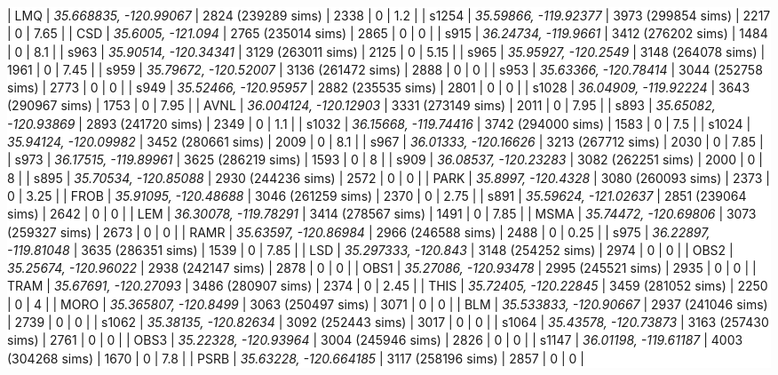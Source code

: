 | LMQ | *35.668835, -120.99067* | 2824 (239289 sims) | 2338 | 0 | 1.2 |
| s1254 | *35.59866, -119.92377* | 3973 (299854 sims) | 2217 | 0 | 7.65 |
| CSD | *35.6005, -121.094* | 2765 (235014 sims) | 2865 | 0 | 0 |
| s915 | *36.24734, -119.9661* | 3412 (276202 sims) | 1484 | 0 | 8.1 |
| s963 | *35.90514, -120.34341* | 3129 (263011 sims) | 2125 | 0 | 5.15 |
| s965 | *35.95927, -120.2549* | 3148 (264078 sims) | 1961 | 0 | 7.45 |
| s959 | *35.79672, -120.52007* | 3136 (261472 sims) | 2888 | 0 | 0 |
| s953 | *35.63366, -120.78414* | 3044 (252758 sims) | 2773 | 0 | 0 |
| s949 | *35.52466, -120.95957* | 2882 (235535 sims) | 2801 | 0 | 0 |
| s1028 | *36.04909, -119.92224* | 3643 (290967 sims) | 1753 | 0 | 7.95 |
| AVNL | *36.004124, -120.12903* | 3331 (273149 sims) | 2011 | 0 | 7.95 |
| s893 | *35.65082, -120.93869* | 2893 (241720 sims) | 2349 | 0 | 1.1 |
| s1032 | *36.15668, -119.74416* | 3742 (294000 sims) | 1583 | 0 | 7.5 |
| s1024 | *35.94124, -120.09982* | 3452 (280661 sims) | 2009 | 0 | 8.1 |
| s967 | *36.01333, -120.16626* | 3213 (267712 sims) | 2030 | 0 | 7.85 |
| s973 | *36.17515, -119.89961* | 3625 (286219 sims) | 1593 | 0 | 8 |
| s909 | *36.08537, -120.23283* | 3082 (262251 sims) | 2000 | 0 | 8 |
| s895 | *35.70534, -120.85088* | 2930 (244236 sims) | 2572 | 0 | 0 |
| PARK | *35.8997, -120.4328* | 3080 (260093 sims) | 2373 | 0 | 3.25 |
| FROB | *35.91095, -120.48688* | 3046 (261259 sims) | 2370 | 0 | 2.75 |
| s891 | *35.59624, -121.02637* | 2851 (239064 sims) | 2642 | 0 | 0 |
| LEM | *36.30078, -119.78291* | 3414 (278567 sims) | 1491 | 0 | 7.85 |
| MSMA | *35.74472, -120.69806* | 3073 (259327 sims) | 2673 | 0 | 0 |
| RAMR | *35.63597, -120.86984* | 2966 (246588 sims) | 2488 | 0 | 0.25 |
| s975 | *36.22897, -119.81048* | 3635 (286351 sims) | 1539 | 0 | 7.85 |
| LSD | *35.297333, -120.843* | 3148 (254252 sims) | 2974 | 0 | 0 |
| OBS2 | *35.25674, -120.96022* | 2938 (242147 sims) | 2878 | 0 | 0 |
| OBS1 | *35.27086, -120.93478* | 2995 (245521 sims) | 2935 | 0 | 0 |
| TRAM | *35.67691, -120.27093* | 3486 (280907 sims) | 2374 | 0 | 2.45 |
| THIS | *35.72405, -120.22845* | 3459 (281052 sims) | 2250 | 0 | 4 |
| MORO | *35.365807, -120.8499* | 3063 (250497 sims) | 3071 | 0 | 0 |
| BLM | *35.533833, -120.90667* | 2937 (241046 sims) | 2739 | 0 | 0 |
| s1062 | *35.38135, -120.82634* | 3092 (252443 sims) | 3017 | 0 | 0 |
| s1064 | *35.43578, -120.73873* | 3163 (257430 sims) | 2761 | 0 | 0 |
| OBS3 | *35.22328, -120.93964* | 3004 (245946 sims) | 2826 | 0 | 0 |
| s1147 | *36.01198, -119.61187* | 4003 (304268 sims) | 1670 | 0 | 7.8 |
| PSRB | *35.63228, -120.664185* | 3117 (258196 sims) | 2857 | 0 | 0 |